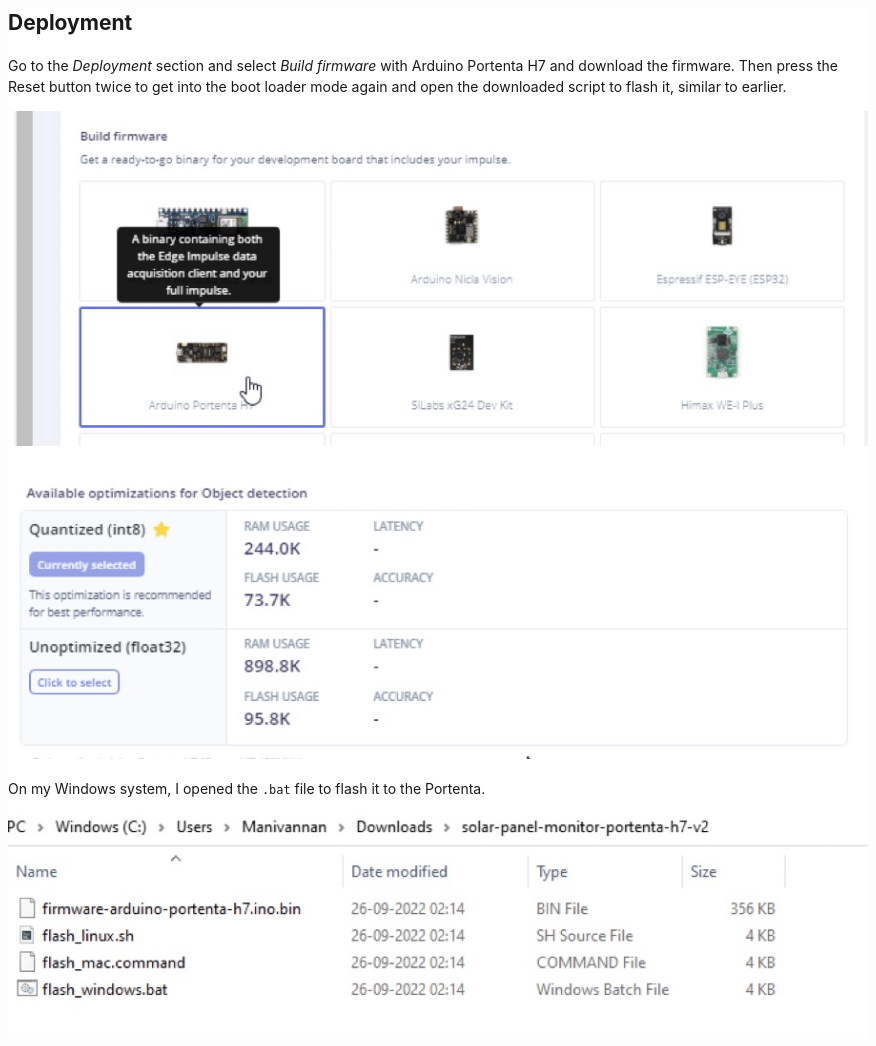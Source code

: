 ## Deployment

Go to the *Deployment* section and select *Build firmware* with Arduino Portenta H7 and download the firmware. Then press the Reset button twice to get into the boot loader mode again and open the downloaded script to flash it, similar to earlier.

![](.gitbook/assets/solar-panel-defect-detection/deployment.jpg)

![](.gitbook/assets/solar-panel-defect-detection/optimization.jpg)

On my Windows system, I opened the `.bat` file to flash it to the Portenta.

![](.gitbook/assets/solar-panel-defect-detection/flash.jpg)
